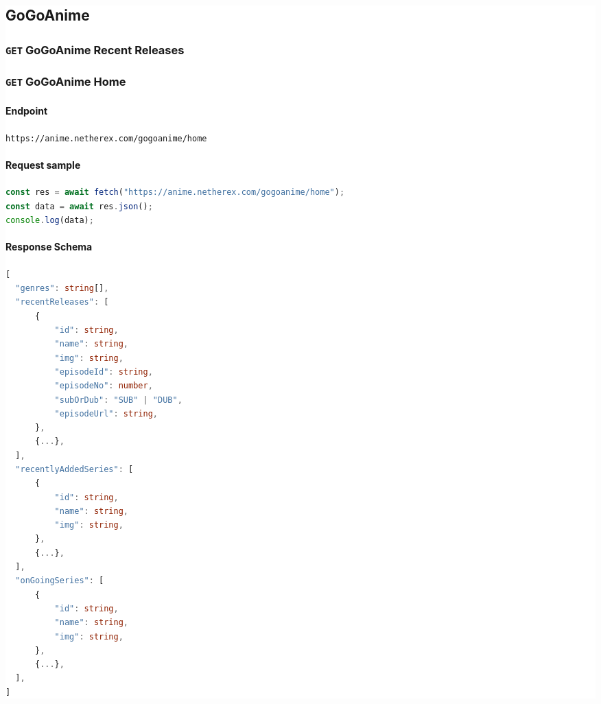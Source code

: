 <break>

##  <span id="gogoanime">GoGoAnime</span>

### `GET` GoGoAnime Recent Releases


### `GET` GoGoAnime Home

#### Endpoint

```sh
https://anime.netherex.com/gogoanime/home
```

#### Request sample

```javascript
const res = await fetch("https://anime.netherex.com/gogoanime/home");
const data = await res.json();
console.log(data);
```

#### Response Schema

```typescript
[
  "genres": string[],
  "recentReleases": [
      {
          "id": string,
          "name": string,
          "img": string,
          "episodeId": string,
          "episodeNo": number,
          "subOrDub": "SUB" | "DUB",
          "episodeUrl": string,
      },
      {...},
  ],
  "recentlyAddedSeries": [
      {
          "id": string,
          "name": string,
          "img": string,
      },
      {...},
  ],
  "onGoingSeries": [
      {
          "id": string,
          "name": string,
          "img": string,
      },
      {...},
  ],
]
```
